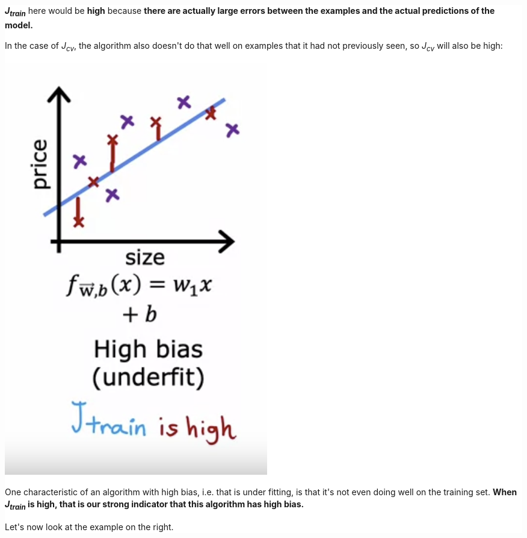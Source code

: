 **$J_{train}$** here would be **high** because **there are actually large errors between the examples and the actual predictions of the model.**

In the case of $J_{cv}$, the algorithm also doesn't do that well on examples that it had not previously seen, so $J_{cv}$ will also be high:

![](2024-02-03-18-50-24.png)

One characteristic of an algorithm with high bias, i.e. that is under fitting, is that it's not even doing well on the training set. **When $J_{train}$ is high, that is our strong indicator that this algorithm has high bias.**

Let's now look at the example on the right. 
